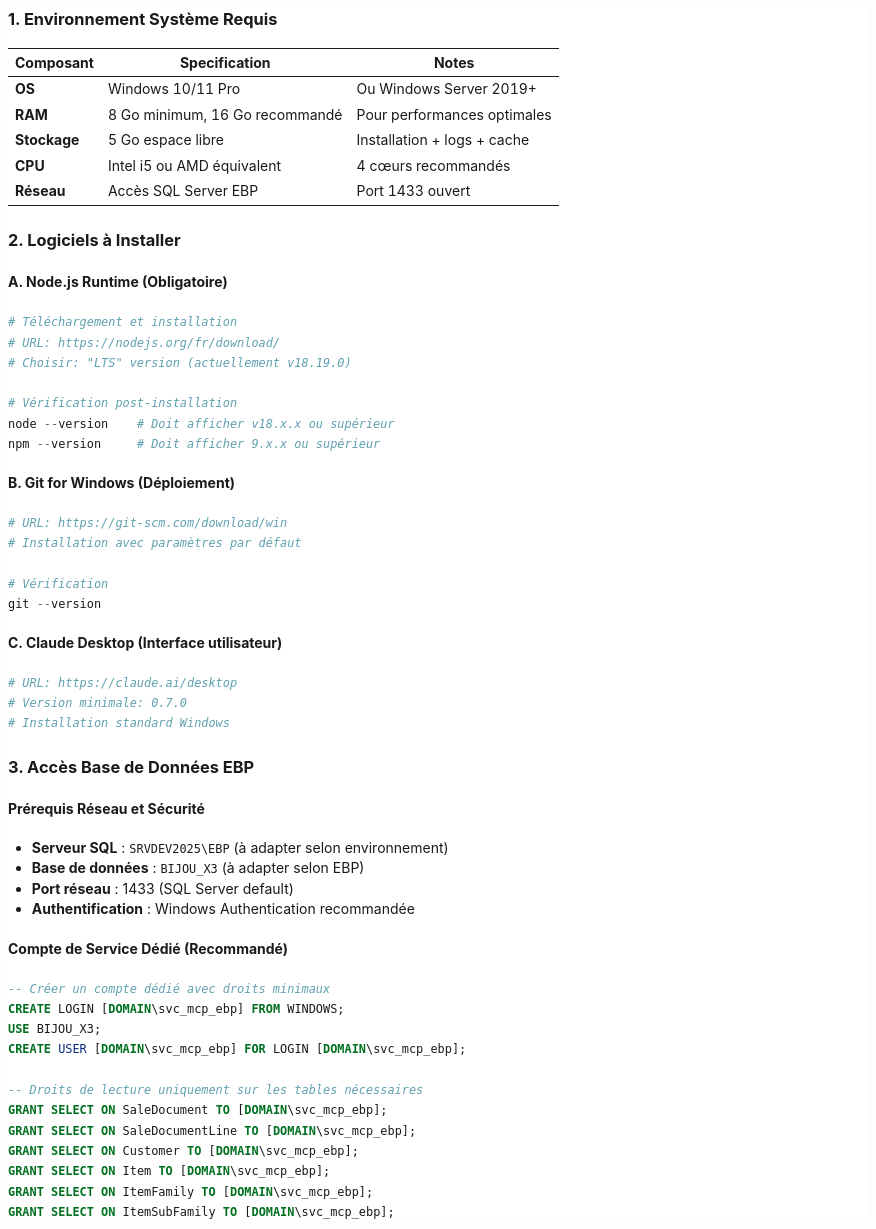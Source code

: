 ### 1. Environnement Système Requis

| Composant | Specification | Notes |
|-----------|---------------|-------|
| **OS** | Windows 10/11 Pro | Ou Windows Server 2019+ |
| **RAM** | 8 Go minimum, 16 Go recommandé | Pour performances optimales |
| **Stockage** | 5 Go espace libre | Installation + logs + cache |
| **CPU** | Intel i5 ou AMD équivalent | 4 cœurs recommandés |
| **Réseau** | Accès SQL Server EBP | Port 1433 ouvert |

### 2. Logiciels à Installer

#### A. Node.js Runtime (Obligatoire)
```powershell
# Téléchargement et installation
# URL: https://nodejs.org/fr/download/
# Choisir: "LTS" version (actuellement v18.19.0)

# Vérification post-installation
node --version    # Doit afficher v18.x.x ou supérieur
npm --version     # Doit afficher 9.x.x ou supérieur
```

#### B. Git for Windows (Déploiement)
```powershell
# URL: https://git-scm.com/download/win
# Installation avec paramètres par défaut

# Vérification
git --version
```

#### C. Claude Desktop (Interface utilisateur)
```powershell
# URL: https://claude.ai/desktop
# Version minimale: 0.7.0
# Installation standard Windows
```

### 3. Accès Base de Données EBP

#### Prérequis Réseau et Sécurité
- **Serveur SQL** : `SRVDEV2025\EBP` (à adapter selon environnement)
- **Base de données** : `BIJOU_X3` (à adapter selon EBP)
- **Port réseau** : 1433 (SQL Server default)
- **Authentification** : Windows Authentication recommandée

#### Compte de Service Dédié (Recommandé)
```sql
-- Créer un compte dédié avec droits minimaux
CREATE LOGIN [DOMAIN\svc_mcp_ebp] FROM WINDOWS;
USE BIJOU_X3;
CREATE USER [DOMAIN\svc_mcp_ebp] FOR LOGIN [DOMAIN\svc_mcp_ebp];

-- Droits de lecture uniquement sur les tables nécessaires
GRANT SELECT ON SaleDocument TO [DOMAIN\svc_mcp_ebp];
GRANT SELECT ON SaleDocumentLine TO [DOMAIN\svc_mcp_ebp];
GRANT SELECT ON Customer TO [DOMAIN\svc_mcp_ebp];
GRANT SELECT ON Item TO [DOMAIN\svc_mcp_ebp];
GRANT SELECT ON ItemFamily TO [DOMAIN\svc_mcp_ebp];
GRANT SELECT ON ItemSubFamily TO [DOMAIN\svc_mcp_ebp];
```